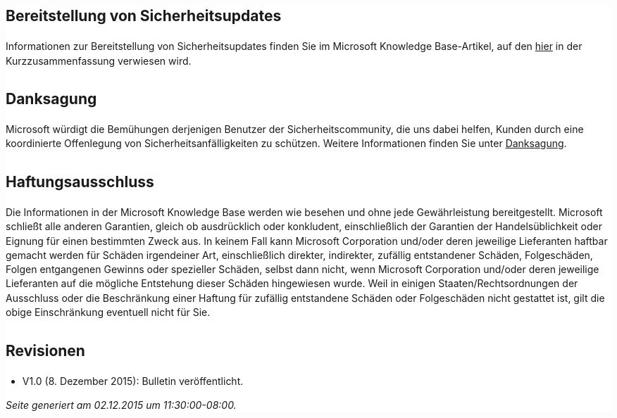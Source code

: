 Bereitstellung von Sicherheitsupdates  
-------------------------------------
  
Informationen zur Bereitstellung von Sicherheitsupdates finden Sie im Microsoft Knowledge Base-Artikel, auf den [hier](#kbarticle) in der Kurzzusammenfassung verwiesen wird.
  
Danksagung  
----------
  
Microsoft würdigt die Bemühungen derjenigen Benutzer der Sicherheitscommunity, die uns dabei helfen, Kunden durch eine koordinierte Offenlegung von Sicherheitsanfälligkeiten zu schützen. Weitere Informationen finden Sie unter [Danksagung](https://technet.microsoft.com/de-de/library/security/dn903755.aspx).
  
Haftungsausschluss  
------------------
  
Die Informationen in der Microsoft Knowledge Base werden wie besehen und ohne jede Gewährleistung bereitgestellt. Microsoft schließt alle anderen Garantien, gleich ob ausdrücklich oder konkludent, einschließlich der Garantien der Handelsüblichkeit oder Eignung für einen bestimmten Zweck aus. In keinem Fall kann Microsoft Corporation und/oder deren jeweilige Lieferanten haftbar gemacht werden für Schäden irgendeiner Art, einschließlich direkter, indirekter, zufällig entstandener Schäden, Folgeschäden, Folgen entgangenen Gewinns oder spezieller Schäden, selbst dann nicht, wenn Microsoft Corporation und/oder deren jeweilige Lieferanten auf die mögliche Entstehung dieser Schäden hingewiesen wurde. Weil in einigen Staaten/Rechtsordnungen der Ausschluss oder die Beschränkung einer Haftung für zufällig entstandene Schäden oder Folgeschäden nicht gestattet ist, gilt die obige Einschränkung eventuell nicht für Sie.
  
Revisionen  
----------
  
-   V1.0 (8. Dezember 2015): Bulletin veröffentlicht.
  
*Seite generiert am 02.12.2015 um 11:30:00-08:00.*
